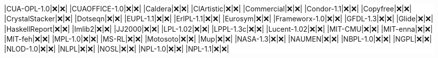 |CUA-OPL-1.0|:x:|:x:|
|CUAOFFICE-1.0|:x:|:x:|
|Caldera|:x:|:x:|
|ClArtistic|:x:|:x:|
|Commercial|:x:|:x:|
|Condor-1.1|:x:|:x:|
|Copyfree|:x:|:x:|
|CrystalStacker|:x:|:x:|
|Dotseqn|:x:|:x:|
|EUPL-1.1|:x:|:x:|
|ErlPL-1.1|:x:|:x:|
|Eurosym|:x:|:x:|
|Frameworx-1.0|:x:|:x:|
|GFDL-1.3|:x:|:x:|
|Glide|:x:|:x:|
|HaskellReport|:x:|:x:|
|Imlib2|:x:|:x:|
|JJ2000|:x:|:x:|
|LPL-1.02|:x:|:x:|
|LPPL-1.3c|:x:|:x:|
|Lucent-1.02|:x:|:x:|
|MIT-CMU|:x:|:x:|
|MIT-enna|:x:|:x:|
|MIT-feh|:x:|:x:|
|MPL-1.0|:x:|:x:|
|MS-RL|:x:|:x:|
|Motosoto|:x:|:x:|
|Mup|:x:|:x:|
|NASA-1.3|:x:|:x:|
|NAUMEN|:x:|:x:|
|NBPL-1.0|:x:|:x:|
|NGPL|:x:|:x:|
|NLOD-1.0|:x:|:x:|
|NLPL|:x:|:x:|
|NOSL|:x:|:x:|
|NPL-1.0|:x:|:x:|
|NPL-1.1|:x:|:x:|